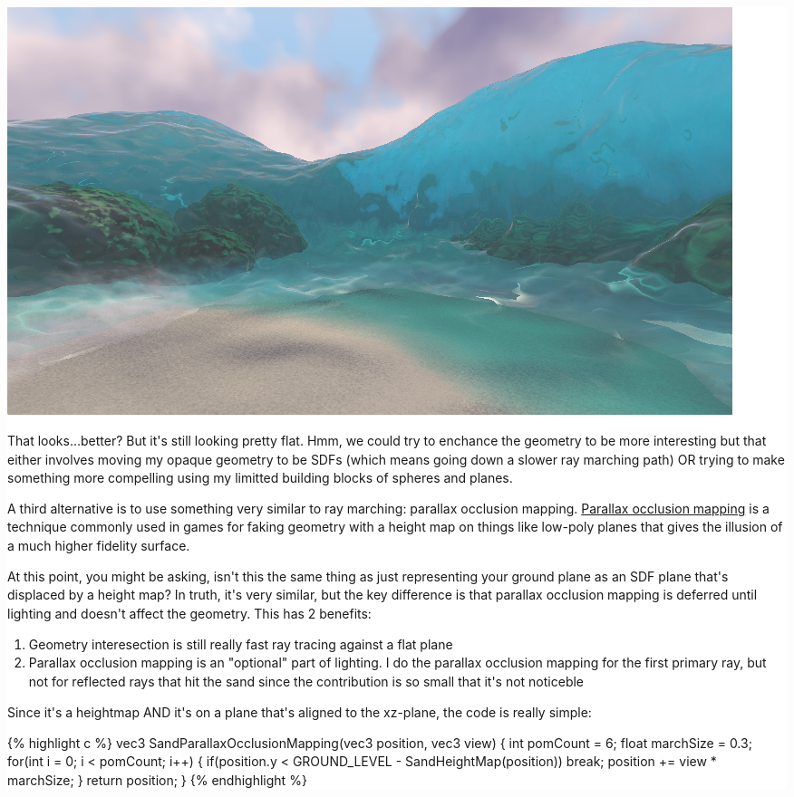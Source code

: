 ![ShaderToy screenshot](/assets/Moana/sandNormal.png)

That looks...better? But it's still looking pretty flat. Hmm, we could try to enchance the geometry to be more interesting but that either involves moving my opaque geometry to be SDFs (which means going down a slower ray marching path) OR trying to make something more compelling using my limitted building blocks of spheres and planes.

A third alternative is to use something very similar to ray marching: parallax occlusion mapping. [Parallax occlusion mapping][POM] is a technique commonly used in games for faking geometry with a height map on things like low-poly planes that gives the illusion of a much higher fidelity surface.

At this point, you might be asking, isn't this the same thing as just representing your ground plane as an SDF plane that's displaced by a height map? In truth, it's very similar, but the key difference is that parallax occlusion mapping is deferred until lighting and doesn't affect the geometry. This has 2 benefits:
 1. Geometry interesection is still really fast ray tracing against a flat plane
 2. Parallax occlusion mapping is an "optional" part of lighting. I do the parallax occlusion mapping for the first primary ray, but not for reflected rays that hit the sand since the contribution is so small that it's not noticeble

Since it's a heightmap AND it's on a plane that's aligned to the xz-plane, the code is really simple:

{% highlight c %}
vec3 SandParallaxOcclusionMapping(vec3 position, vec3 view)
{
    int pomCount = 6;
    float marchSize = 0.3;
    for(int i = 0; i < pomCount; i++)
    {
        if(position.y < GROUND_LEVEL -  SandHeightMap(position)) break;
        position += view * marchSize;
    }
    return position;
} 
{% endhighlight %}


[Dreams]: https://www.mediamolecule.com/blog/article/alex_at_umbra_ignite_2015_learning_from_failure_video
[ShaderToyIq]: https://www.iquilezles.org/www/articles/raymarchingdf/raymarchingdf.htm
[InigoSDF]: https://www.iquilezles.org/www/articles/distfunctions/distfunctions.htm
[InigoVor]: https://www.iquilezles.org/www/articles/smoothvoronoi/smoothvoronoi.htm
[shadertoy-moana]: https://www.shadertoy.com/view/wlsyzH
[POM]: https://www.gamedev.net/tutorials/_/technical/graphics-programming-and-theory/a-closer-look-at-parallax-occlusion-mapping-r3262/
